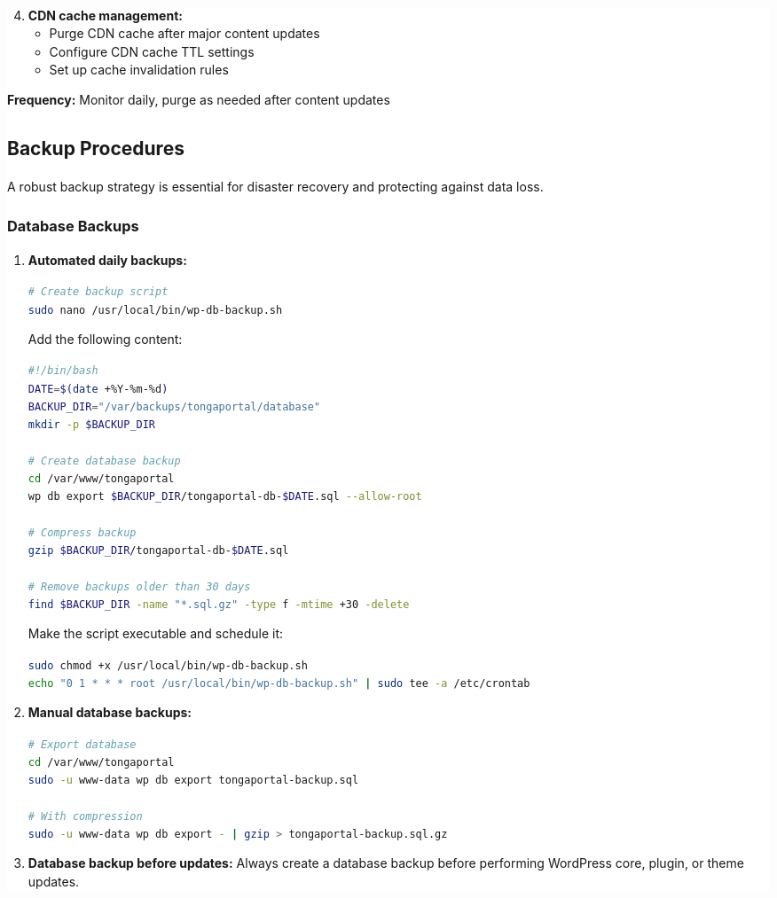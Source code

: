 4. **CDN cache management:**
   - Purge CDN cache after major content updates
   - Configure CDN cache TTL settings
   - Set up cache invalidation rules

**Frequency:** Monitor daily, purge as needed after content updates

## Backup Procedures

A robust backup strategy is essential for disaster recovery and protecting against data loss.

### Database Backups

1. **Automated daily backups:**
   ```bash
   # Create backup script
   sudo nano /usr/local/bin/wp-db-backup.sh
   ```
   
   Add the following content:
   ```bash
   #!/bin/bash
   DATE=$(date +%Y-%m-%d)
   BACKUP_DIR="/var/backups/tongaportal/database"
   mkdir -p $BACKUP_DIR
   
   # Create database backup
   cd /var/www/tongaportal
   wp db export $BACKUP_DIR/tongaportal-db-$DATE.sql --allow-root
   
   # Compress backup
   gzip $BACKUP_DIR/tongaportal-db-$DATE.sql
   
   # Remove backups older than 30 days
   find $BACKUP_DIR -name "*.sql.gz" -type f -mtime +30 -delete
   ```
   
   Make the script executable and schedule it:
   ```bash
   sudo chmod +x /usr/local/bin/wp-db-backup.sh
   echo "0 1 * * * root /usr/local/bin/wp-db-backup.sh" | sudo tee -a /etc/crontab
   ```

2. **Manual database backups:**
   ```bash
   # Export database
   cd /var/www/tongaportal
   sudo -u www-data wp db export tongaportal-backup.sql
   
   # With compression
   sudo -u www-data wp db export - | gzip > tongaportal-backup.sql.gz
   ```

3. **Database backup before updates:**
   Always create a database backup before performing WordPress core, plugin, or theme updates.
